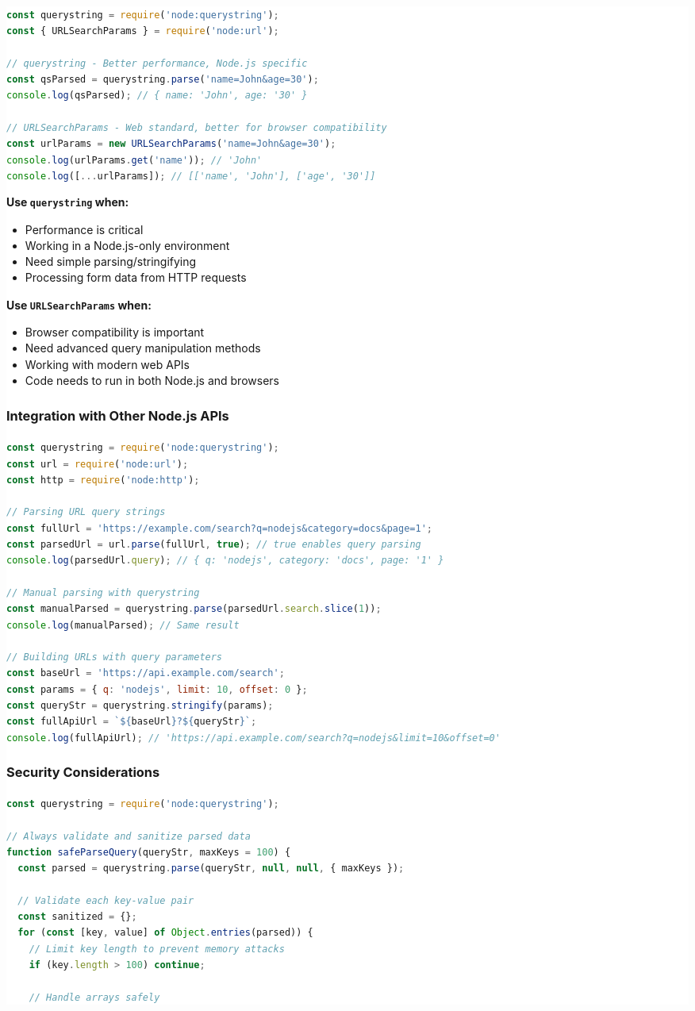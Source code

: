 ```js
const querystring = require('node:querystring');
const { URLSearchParams } = require('node:url');

// querystring - Better performance, Node.js specific
const qsParsed = querystring.parse('name=John&age=30');
console.log(qsParsed); // { name: 'John', age: '30' }

// URLSearchParams - Web standard, better for browser compatibility
const urlParams = new URLSearchParams('name=John&age=30');
console.log(urlParams.get('name')); // 'John'
console.log([...urlParams]); // [['name', 'John'], ['age', '30']]
```

**Use `querystring` when:**
- Performance is critical
- Working in a Node.js-only environment
- Need simple parsing/stringifying
- Processing form data from HTTP requests

**Use `URLSearchParams` when:**
- Browser compatibility is important
- Need advanced query manipulation methods
- Working with modern web APIs
- Code needs to run in both Node.js and browsers

### Integration with Other Node.js APIs

```js
const querystring = require('node:querystring');
const url = require('node:url');
const http = require('node:http');

// Parsing URL query strings
const fullUrl = 'https://example.com/search?q=nodejs&category=docs&page=1';
const parsedUrl = url.parse(fullUrl, true); // true enables query parsing
console.log(parsedUrl.query); // { q: 'nodejs', category: 'docs', page: '1' }

// Manual parsing with querystring
const manualParsed = querystring.parse(parsedUrl.search.slice(1));
console.log(manualParsed); // Same result

// Building URLs with query parameters
const baseUrl = 'https://api.example.com/search';
const params = { q: 'nodejs', limit: 10, offset: 0 };
const queryStr = querystring.stringify(params);
const fullApiUrl = `${baseUrl}?${queryStr}`;
console.log(fullApiUrl); // 'https://api.example.com/search?q=nodejs&limit=10&offset=0'
```

### Security Considerations

```js
const querystring = require('node:querystring');

// Always validate and sanitize parsed data
function safeParseQuery(queryStr, maxKeys = 100) {
  const parsed = querystring.parse(queryStr, null, null, { maxKeys });
  
  // Validate each key-value pair
  const sanitized = {};
  for (const [key, value] of Object.entries(parsed)) {
    // Limit key length to prevent memory attacks
    if (key.length > 100) continue;
    
    // Handle arrays safely
```